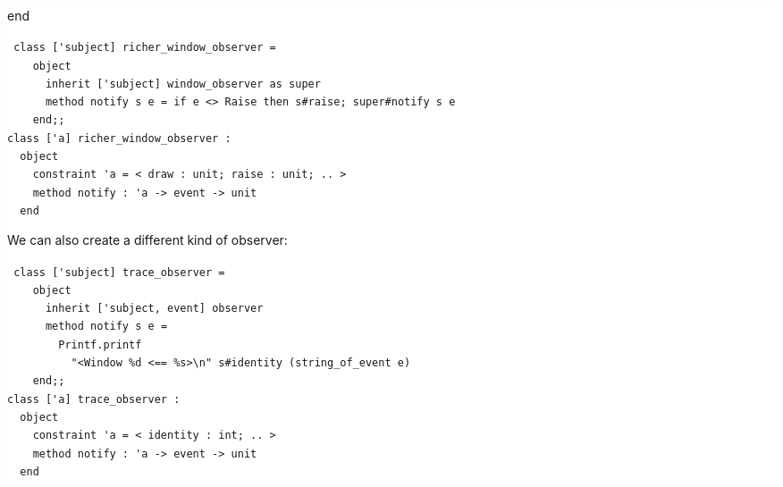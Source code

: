   end
</code></pre>

<pre><code class="caml-input"><span class="text"> </span><span class="kw">class</span><span class="text"> ['</span><span class="id">subject</span><span class="text">] </span><span class="id">richer_window_observer</span><span class="text"> =
    </span><span class="kw1">object</span><span class="text">
      </span><span class="kw">inherit</span><span class="text"> ['</span><span class="id">subject</span><span class="text">] </span><span class="id">window_observer</span><span class="text"> </span><span class="kw1">as</span><span class="text"> </span><span class="id">super</span><span class="text">
      </span><span class="kw">method</span><span class="text"> </span><span class="id">notify</span><span class="text"> </span><span class="id">s</span><span class="text"> </span><span class="id">e</span><span class="text"> = </span><span class="kw1">if</span><span class="text"> </span><span class="id">e</span><span class="text"> &lt;&gt; </span><span class="kw2">Raise</span><span class="text"> </span><span class="kw1">then</span><span class="text"> </span><span class="id">s</span><span class="kw1">#</span><span class="id">raise</span><span class="text">; </span><span class="id">super</span><span class="kw1">#</span><span class="id">notify</span><span class="text"> </span><span class="id">s</span><span class="text"> </span><span class="id">e</span><span class="text">
    </span><span class="kw1">end</span><span class="text">;;
</span></code><code class="caml-output ok">class ['a] richer_window_observer :
  object
    constraint 'a = &lt; draw : unit; raise : unit; .. &gt;
    method notify : 'a -&gt; event -&gt; unit
  end
</code></pre>


</div><p>

We can also create a different kind of observer:


</p><div class="caml-example toplevel">

<pre><code class="caml-input"><span class="text"> </span><span class="kw">class</span><span class="text"> ['</span><span class="id">subject</span><span class="text">] </span><span class="id">trace_observer</span><span class="text"> =
    </span><span class="kw1">object</span><span class="text">
      </span><span class="kw">inherit</span><span class="text"> ['</span><span class="id">subject</span><span class="text">, </span><span class="id">event</span><span class="text">] </span><span class="id">observer</span><span class="text">
      </span><span class="kw">method</span><span class="text"> </span><span class="id">notify</span><span class="text"> </span><span class="id">s</span><span class="text"> </span><span class="id">e</span><span class="text"> =
        </span><span class="kw2">Printf</span><span class="text">.</span><span class="id">printf</span><span class="text">
          </span><span class="string">"&lt;Window %d &lt;== %s&gt;\n"</span><span class="text"> </span><span class="id">s</span><span class="kw1">#</span><span class="id">identity</span><span class="text"> (</span><span class="id">string_of_event</span><span class="text"> </span><span class="id">e</span><span class="text">)
    </span><span class="kw1">end</span><span class="text">;;
</span></code><code class="caml-output ok">class ['a] trace_observer :
  object
    constraint 'a = &lt; identity : int; .. &gt;
    method notify : 'a -&gt; event -&gt; unit
  end
</code></pre>

